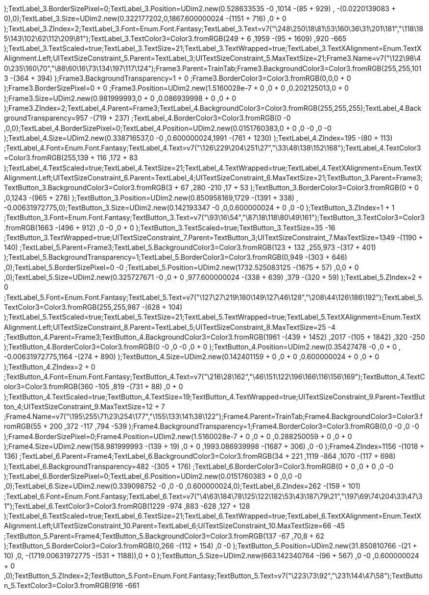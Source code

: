 );TextLabel_3.BorderSizePixel=0;TextLabel_3.Position=UDim2.new(0.528633535 -0 ,1014 -(85 + 929) , -(0.0220139083 + 0),0);TextLabel_3.Size=UDim2.new(0.322177202,0,1867.600000024 -(1151 + 716) ,0 + 0 );TextLabel_3.ZIndex=2;TextLabel_3.Font=Enum.Font.Fantasy;TextLabel_3.Text=v7("\248\250\18\81\53\160\36\31\201\181","\118\185\143\102\62\112\209\81");TextLabel_3.TextColor3=Color3.fromRGB(249 + 6 ,1959 -(95 + 1609) ,920 -665 );TextLabel_3.TextScaled=true;TextLabel_3.TextSize=21;TextLabel_3.TextWrapped=true;TextLabel_3.TextXAlignment=Enum.TextXAlignment.Left;UITextSizeConstraint_5.Parent=TextLabel_3;UITextSizeConstraint_5.MaxTextSize=21;Frame3.Name=v7("\122\98\40\235\160\70","\88\60\16\73\134\197\117\124");Frame3.Parent=TrainTab;Frame3.BackgroundColor3=Color3.fromRGB(255,255,1013 -(364 + 394) );Frame3.BackgroundTransparency=1 + 0 ;Frame3.BorderColor3=Color3.fromRGB(0,0,0 + 0 );Frame3.BorderSizePixel=0 + 0 ;Frame3.Position=UDim2.new(1.5160028e-7 + 0 ,0 + 0 ,0.202125013,0 + 0 );Frame3.Size=UDim2.new(0.981999993,0 + 0 ,0.086939998 + 0 ,0 + 0 );Frame3.ZIndex=2;TextLabel_4.Parent=Frame3;TextLabel_4.BackgroundColor3=Color3.fromRGB(255,255,255);TextLabel_4.BackgroundTransparency=957 -(719 + 237) ;TextLabel_4.BorderColor3=Color3.fromRGB(0 -0 ,0,0);TextLabel_4.BorderSizePixel=0;TextLabel_4.Position=UDim2.new(0.0151760383,0 + 0 ,0 -0 ,0 -0 );TextLabel_4.Size=UDim2.new(0.338716537,0 -0 ,0.600000024,1991 -(761 + 1230) );TextLabel_4.ZIndex=195 -(80 + 113) ;TextLabel_4.Font=Enum.Font.Fantasy;TextLabel_4.Text=v7("\126\229\204\251\27","\33\48\138\152\168");TextLabel_4.TextColor3=Color3.fromRGB(255,139 + 116 ,172 + 83 );TextLabel_4.TextScaled=true;TextLabel_4.TextSize=21;TextLabel_4.TextWrapped=true;TextLabel_4.TextXAlignment=Enum.TextXAlignment.Left;UITextSizeConstraint_6.Parent=TextLabel_4;UITextSizeConstraint_6.MaxTextSize=21;TextButton_3.Parent=Frame3;TextButton_3.BackgroundColor3=Color3.fromRGB(3 + 67 ,280 -210 ,17 + 53 );TextButton_3.BorderColor3=Color3.fromRGB(0 + 0 ,0,1243 -(965 + 278) );TextButton_3.Position=UDim2.new(0.850958169,1729 -(1391 + 338) , -0.00631972775,0);TextButton_3.Size=UDim2.new(0.142193347 -0 ,0,0.600000024 + 0 ,0 -0 );TextButton_3.ZIndex=1 + 1 ;TextButton_3.Font=Enum.Font.Fantasy;TextButton_3.Text=v7("\93\16\54","\87\18\118\80\49\161");TextButton_3.TextColor3=Color3.fromRGB(1663 -(496 + 912) ,0 -0 ,0 + 0 );TextButton_3.TextScaled=true;TextButton_3.TextSize=35 -16 ;TextButton_3.TextWrapped=true;UITextSizeConstraint_7.Parent=TextButton_3;UITextSizeConstraint_7.MaxTextSize=1349 -(1190 + 140) ;TextLabel_5.Parent=Frame3;TextLabel_5.BackgroundColor3=Color3.fromRGB(123 + 132 ,255,973 -(317 + 401) );TextLabel_5.BackgroundTransparency=1;TextLabel_5.BorderColor3=Color3.fromRGB(0,949 -(303 + 646) ,0);TextLabel_5.BorderSizePixel=0 -0 ;TextLabel_5.Position=UDim2.new(1732.525083125 -(1675 + 57) ,0,0 + 0 ,0);TextLabel_5.Size=UDim2.new(0.325727671 -0 ,0 + 0 ,977.600000024 -(338 + 639) ,379 -(320 + 59) );TextLabel_5.ZIndex=2 + 0 ;TextLabel_5.Font=Enum.Font.Fantasy;TextLabel_5.Text=v7("\127\27\219\180\149\127\46\128","\208\44\126\186\192");TextLabel_5.TextColor3=Color3.fromRGB(255,255,987 -(628 + 104) );TextLabel_5.TextScaled=true;TextLabel_5.TextSize=21;TextLabel_5.TextWrapped=true;TextLabel_5.TextXAlignment=Enum.TextXAlignment.Left;UITextSizeConstraint_8.Parent=TextLabel_5;UITextSizeConstraint_8.MaxTextSize=25 -4 ;TextButton_4.Parent=Frame3;TextButton_4.BackgroundColor3=Color3.fromRGB(1961 -(439 + 1452) ,2017 -(105 + 1842) ,320 -250 );TextButton_4.BorderColor3=Color3.fromRGB(0 -0 ,0 -0 ,0 + 0 );TextButton_4.Position=UDim2.new(0.35427478 -0 ,0 + 0 , -0.00631972775,1164 -(274 + 890) );TextButton_4.Size=UDim2.new(0.142401159 + 0 ,0 + 0 ,0.600000024 + 0 ,0 + 0 );TextButton_4.ZIndex=2 + 0 ;TextButton_4.Font=Enum.Font.Fantasy;TextButton_4.Text=v7("\216\28\162","\46\151\122\196\166\116\156\169");TextButton_4.TextColor3=Color3.fromRGB(360 -105 ,819 -(731 + 88) ,0 + 0 );TextButton_4.TextScaled=true;TextButton_4.TextSize=19;TextButton_4.TextWrapped=true;UITextSizeConstraint_9.Parent=TextButton_4;UITextSizeConstraint_9.MaxTextSize=12 + 7 ;Frame4.Name=v7("\195\255\71\23\254\177","\155\133\141\38\122");Frame4.Parent=TrainTab;Frame4.BackgroundColor3=Color3.fromRGB(55 + 200 ,372 -117 ,794 -539 );Frame4.BackgroundTransparency=1;Frame4.BorderColor3=Color3.fromRGB(0,0 -0 ,0 -0 );Frame4.BorderSizePixel=0;Frame4.Position=UDim2.new(1.5160028e-7 + 0 ,0 + 0 ,0.288250059 + 0 ,0 + 0 );Frame4.Size=UDim2.new(158.981999993 -(139 + 19) ,0 + 0 ,1993.086939998 -(1687 + 306) ,0 -0 );Frame4.ZIndex=1156 -(1018 + 136) ;TextLabel_6.Parent=Frame4;TextLabel_6.BackgroundColor3=Color3.fromRGB(34 + 221 ,1119 -864 ,1070 -(117 + 698) );TextLabel_6.BackgroundTransparency=482 -(305 + 176) ;TextLabel_6.BorderColor3=Color3.fromRGB(0 + 0 ,0 + 0 ,0 -0 );TextLabel_6.BorderSizePixel=0;TextLabel_6.Position=UDim2.new(0.0151760383 + 0 ,0,0 -0 ,0);TextLabel_6.Size=UDim2.new(0.339098752 -0 ,0 -0 ,0.600000024,0);TextLabel_6.ZIndex=262 -(159 + 101) ;TextLabel_6.Font=Enum.Font.Fantasy;TextLabel_6.Text=v7("\4\63\184\78\125\122\182\53\43\187\79\21","\197\69\74\204\33\47\31");TextLabel_6.TextColor3=Color3.fromRGB(1229 -974 ,883 -628 ,127 + 128 );TextLabel_6.TextScaled=true;TextLabel_6.TextSize=21;TextLabel_6.TextWrapped=true;TextLabel_6.TextXAlignment=Enum.TextXAlignment.Left;UITextSizeConstraint_10.Parent=TextLabel_6;UITextSizeConstraint_10.MaxTextSize=66 -45 ;TextButton_5.Parent=Frame4;TextButton_5.BackgroundColor3=Color3.fromRGB(137 -67 ,70,8 + 62 );TextButton_5.BorderColor3=Color3.fromRGB(0,266 -(112 + 154) ,0 -0 );TextButton_5.Position=UDim2.new(31.850810766 -(21 + 10) ,0, -(1719.00631972775 -(531 + 1188)),0 + 0 );TextButton_5.Size=UDim2.new(663.142340764 -(96 + 567) ,0 -0 ,0.600000024 + 0 ,0);TextButton_5.ZIndex=2;TextButton_5.Font=Enum.Font.Fantasy;TextButton_5.Text=v7("\223\73\92","\231\144\47\58");TextButton_5.TextColor3=Color3.fromRGB(916 -661